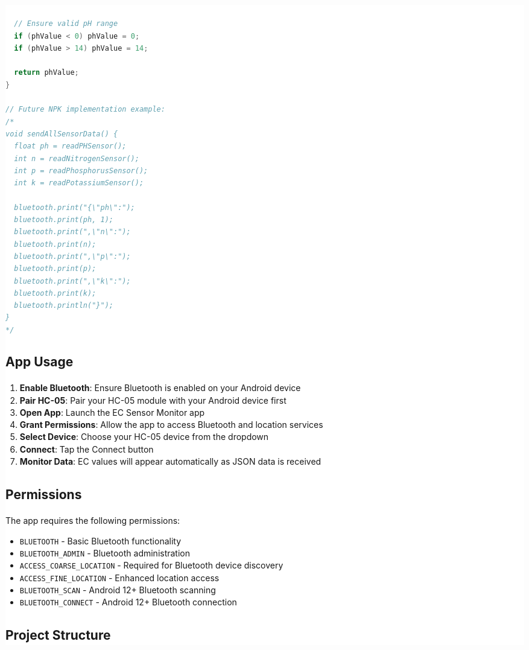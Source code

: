 ```cpp
  
  // Ensure valid pH range
  if (phValue < 0) phValue = 0;
  if (phValue > 14) phValue = 14;
  
  return phValue;
}

// Future NPK implementation example:
/*
void sendAllSensorData() {
  float ph = readPHSensor();
  int n = readNitrogenSensor();
  int p = readPhosphorusSensor();
  int k = readPotassiumSensor();
  
  bluetooth.print("{\"ph\":");
  bluetooth.print(ph, 1);
  bluetooth.print(",\"n\":");
  bluetooth.print(n);
  bluetooth.print(",\"p\":");
  bluetooth.print(p);
  bluetooth.print(",\"k\":");
  bluetooth.print(k);
  bluetooth.println("}");
}
*/
```

## App Usage

1. **Enable Bluetooth**: Ensure Bluetooth is enabled on your Android device
2. **Pair HC-05**: Pair your HC-05 module with your Android device first
3. **Open App**: Launch the EC Sensor Monitor app
4. **Grant Permissions**: Allow the app to access Bluetooth and location services
5. **Select Device**: Choose your HC-05 device from the dropdown
6. **Connect**: Tap the Connect button
7. **Monitor Data**: EC values will appear automatically as JSON data is received

## Permissions

The app requires the following permissions:
- `BLUETOOTH` - Basic Bluetooth functionality
- `BLUETOOTH_ADMIN` - Bluetooth administration
- `ACCESS_COARSE_LOCATION` - Required for Bluetooth device discovery
- `ACCESS_FINE_LOCATION` - Enhanced location access
- `BLUETOOTH_SCAN` - Android 12+ Bluetooth scanning
- `BLUETOOTH_CONNECT` - Android 12+ Bluetooth connection

## Project Structure
